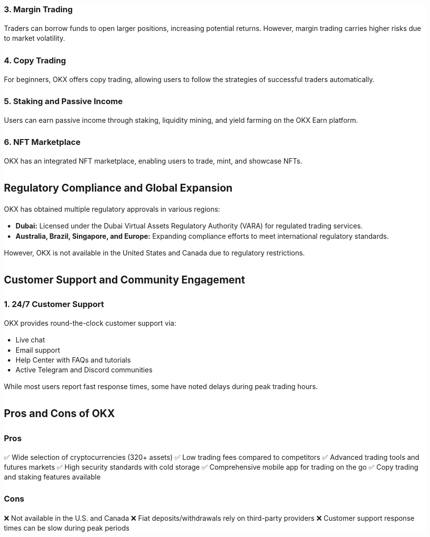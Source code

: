 ### 3. Margin Trading
Traders can borrow funds to open larger positions, increasing potential returns. However, margin trading carries higher risks due to market volatility.

### 4. Copy Trading
For beginners, OKX offers copy trading, allowing users to follow the strategies of successful traders automatically.

### 5. Staking and Passive Income
Users can earn passive income through staking, liquidity mining, and yield farming on the OKX Earn platform.

### 6. NFT Marketplace
OKX has an integrated NFT marketplace, enabling users to trade, mint, and showcase NFTs.

## Regulatory Compliance and Global Expansion
OKX has obtained multiple regulatory approvals in various regions:

- **Dubai:** Licensed under the Dubai Virtual Assets Regulatory Authority (VARA) for regulated trading services.
- **Australia, Brazil, Singapore, and Europe:** Expanding compliance efforts to meet international regulatory standards.

However, OKX is not available in the United States and Canada due to regulatory restrictions.

## Customer Support and Community Engagement
### 1. 24/7 Customer Support
OKX provides round-the-clock customer support via:
- Live chat
- Email support
- Help Center with FAQs and tutorials
- Active Telegram and Discord communities

While most users report fast response times, some have noted delays during peak trading hours.

## Pros and Cons of OKX
### Pros
✅ Wide selection of cryptocurrencies (320+ assets)
✅ Low trading fees compared to competitors
✅ Advanced trading tools and futures markets
✅ High security standards with cold storage
✅ Comprehensive mobile app for trading on the go
✅ Copy trading and staking features available

### Cons
❌ Not available in the U.S. and Canada
❌ Fiat deposits/withdrawals rely on third-party providers
❌ Customer support response times can be slow during peak periods

